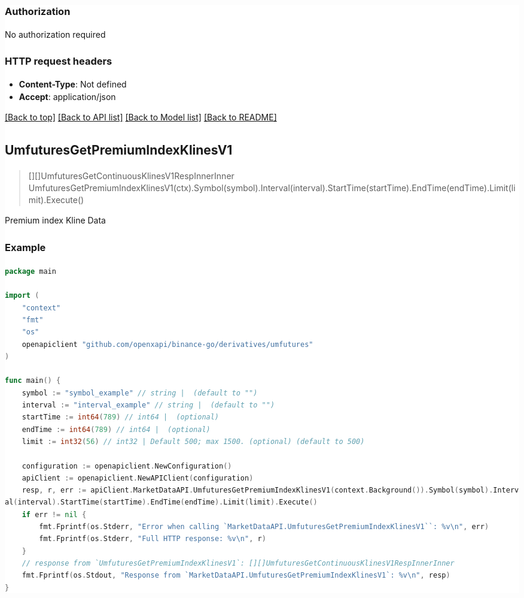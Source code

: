 ### Authorization

No authorization required

### HTTP request headers

- **Content-Type**: Not defined
- **Accept**: application/json

[[Back to top]](#) [[Back to API list]](../README.md#documentation-for-api-endpoints)
[[Back to Model list]](../README.md#documentation-for-models)
[[Back to README]](../README.md)


## UmfuturesGetPremiumIndexKlinesV1

> [][]UmfuturesGetContinuousKlinesV1RespInnerInner UmfuturesGetPremiumIndexKlinesV1(ctx).Symbol(symbol).Interval(interval).StartTime(startTime).EndTime(endTime).Limit(limit).Execute()

Premium index Kline Data



### Example

```go
package main

import (
	"context"
	"fmt"
	"os"
	openapiclient "github.com/openxapi/binance-go/derivatives/umfutures"
)

func main() {
	symbol := "symbol_example" // string |  (default to "")
	interval := "interval_example" // string |  (default to "")
	startTime := int64(789) // int64 |  (optional)
	endTime := int64(789) // int64 |  (optional)
	limit := int32(56) // int32 | Default 500; max 1500. (optional) (default to 500)

	configuration := openapiclient.NewConfiguration()
	apiClient := openapiclient.NewAPIClient(configuration)
	resp, r, err := apiClient.MarketDataAPI.UmfuturesGetPremiumIndexKlinesV1(context.Background()).Symbol(symbol).Interval(interval).StartTime(startTime).EndTime(endTime).Limit(limit).Execute()
	if err != nil {
		fmt.Fprintf(os.Stderr, "Error when calling `MarketDataAPI.UmfuturesGetPremiumIndexKlinesV1``: %v\n", err)
		fmt.Fprintf(os.Stderr, "Full HTTP response: %v\n", r)
	}
	// response from `UmfuturesGetPremiumIndexKlinesV1`: [][]UmfuturesGetContinuousKlinesV1RespInnerInner
	fmt.Fprintf(os.Stdout, "Response from `MarketDataAPI.UmfuturesGetPremiumIndexKlinesV1`: %v\n", resp)
}
```
